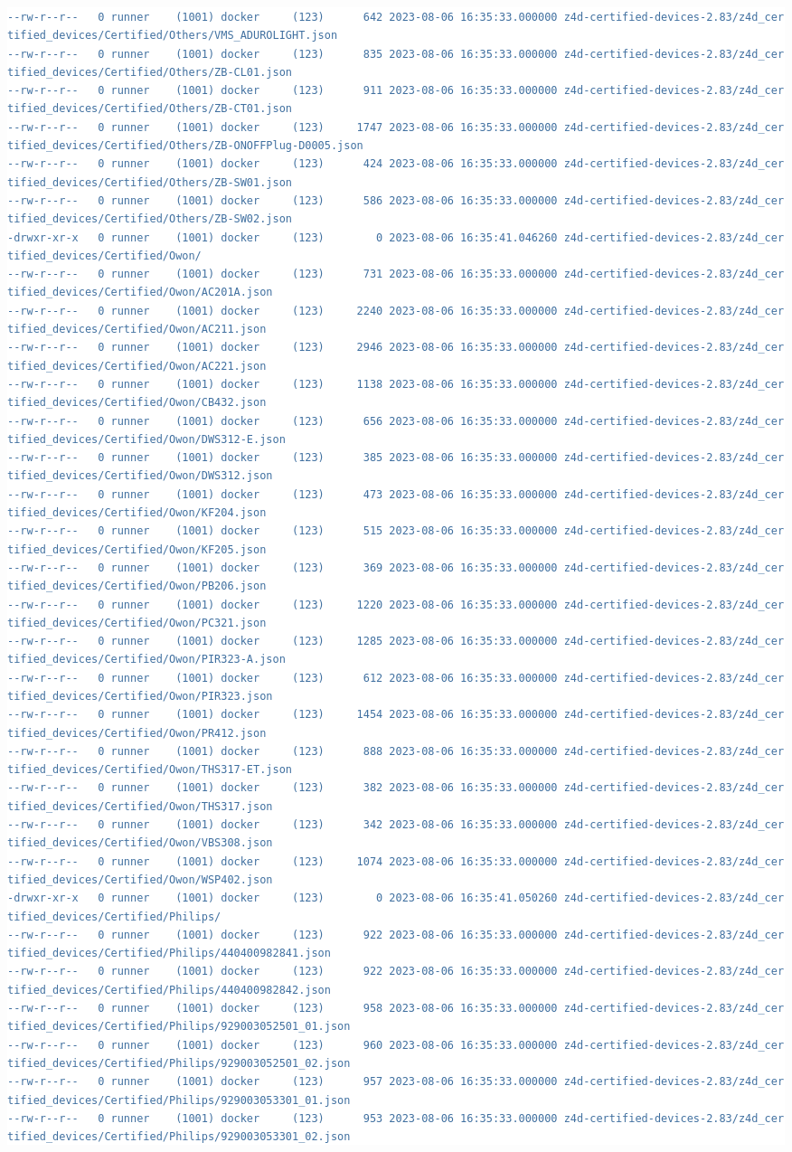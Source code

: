```diff
--rw-r--r--   0 runner    (1001) docker     (123)      642 2023-08-06 16:35:33.000000 z4d-certified-devices-2.83/z4d_certified_devices/Certified/Others/VMS_ADUROLIGHT.json
--rw-r--r--   0 runner    (1001) docker     (123)      835 2023-08-06 16:35:33.000000 z4d-certified-devices-2.83/z4d_certified_devices/Certified/Others/ZB-CL01.json
--rw-r--r--   0 runner    (1001) docker     (123)      911 2023-08-06 16:35:33.000000 z4d-certified-devices-2.83/z4d_certified_devices/Certified/Others/ZB-CT01.json
--rw-r--r--   0 runner    (1001) docker     (123)     1747 2023-08-06 16:35:33.000000 z4d-certified-devices-2.83/z4d_certified_devices/Certified/Others/ZB-ONOFFPlug-D0005.json
--rw-r--r--   0 runner    (1001) docker     (123)      424 2023-08-06 16:35:33.000000 z4d-certified-devices-2.83/z4d_certified_devices/Certified/Others/ZB-SW01.json
--rw-r--r--   0 runner    (1001) docker     (123)      586 2023-08-06 16:35:33.000000 z4d-certified-devices-2.83/z4d_certified_devices/Certified/Others/ZB-SW02.json
-drwxr-xr-x   0 runner    (1001) docker     (123)        0 2023-08-06 16:35:41.046260 z4d-certified-devices-2.83/z4d_certified_devices/Certified/Owon/
--rw-r--r--   0 runner    (1001) docker     (123)      731 2023-08-06 16:35:33.000000 z4d-certified-devices-2.83/z4d_certified_devices/Certified/Owon/AC201A.json
--rw-r--r--   0 runner    (1001) docker     (123)     2240 2023-08-06 16:35:33.000000 z4d-certified-devices-2.83/z4d_certified_devices/Certified/Owon/AC211.json
--rw-r--r--   0 runner    (1001) docker     (123)     2946 2023-08-06 16:35:33.000000 z4d-certified-devices-2.83/z4d_certified_devices/Certified/Owon/AC221.json
--rw-r--r--   0 runner    (1001) docker     (123)     1138 2023-08-06 16:35:33.000000 z4d-certified-devices-2.83/z4d_certified_devices/Certified/Owon/CB432.json
--rw-r--r--   0 runner    (1001) docker     (123)      656 2023-08-06 16:35:33.000000 z4d-certified-devices-2.83/z4d_certified_devices/Certified/Owon/DWS312-E.json
--rw-r--r--   0 runner    (1001) docker     (123)      385 2023-08-06 16:35:33.000000 z4d-certified-devices-2.83/z4d_certified_devices/Certified/Owon/DWS312.json
--rw-r--r--   0 runner    (1001) docker     (123)      473 2023-08-06 16:35:33.000000 z4d-certified-devices-2.83/z4d_certified_devices/Certified/Owon/KF204.json
--rw-r--r--   0 runner    (1001) docker     (123)      515 2023-08-06 16:35:33.000000 z4d-certified-devices-2.83/z4d_certified_devices/Certified/Owon/KF205.json
--rw-r--r--   0 runner    (1001) docker     (123)      369 2023-08-06 16:35:33.000000 z4d-certified-devices-2.83/z4d_certified_devices/Certified/Owon/PB206.json
--rw-r--r--   0 runner    (1001) docker     (123)     1220 2023-08-06 16:35:33.000000 z4d-certified-devices-2.83/z4d_certified_devices/Certified/Owon/PC321.json
--rw-r--r--   0 runner    (1001) docker     (123)     1285 2023-08-06 16:35:33.000000 z4d-certified-devices-2.83/z4d_certified_devices/Certified/Owon/PIR323-A.json
--rw-r--r--   0 runner    (1001) docker     (123)      612 2023-08-06 16:35:33.000000 z4d-certified-devices-2.83/z4d_certified_devices/Certified/Owon/PIR323.json
--rw-r--r--   0 runner    (1001) docker     (123)     1454 2023-08-06 16:35:33.000000 z4d-certified-devices-2.83/z4d_certified_devices/Certified/Owon/PR412.json
--rw-r--r--   0 runner    (1001) docker     (123)      888 2023-08-06 16:35:33.000000 z4d-certified-devices-2.83/z4d_certified_devices/Certified/Owon/THS317-ET.json
--rw-r--r--   0 runner    (1001) docker     (123)      382 2023-08-06 16:35:33.000000 z4d-certified-devices-2.83/z4d_certified_devices/Certified/Owon/THS317.json
--rw-r--r--   0 runner    (1001) docker     (123)      342 2023-08-06 16:35:33.000000 z4d-certified-devices-2.83/z4d_certified_devices/Certified/Owon/VBS308.json
--rw-r--r--   0 runner    (1001) docker     (123)     1074 2023-08-06 16:35:33.000000 z4d-certified-devices-2.83/z4d_certified_devices/Certified/Owon/WSP402.json
-drwxr-xr-x   0 runner    (1001) docker     (123)        0 2023-08-06 16:35:41.050260 z4d-certified-devices-2.83/z4d_certified_devices/Certified/Philips/
--rw-r--r--   0 runner    (1001) docker     (123)      922 2023-08-06 16:35:33.000000 z4d-certified-devices-2.83/z4d_certified_devices/Certified/Philips/440400982841.json
--rw-r--r--   0 runner    (1001) docker     (123)      922 2023-08-06 16:35:33.000000 z4d-certified-devices-2.83/z4d_certified_devices/Certified/Philips/440400982842.json
--rw-r--r--   0 runner    (1001) docker     (123)      958 2023-08-06 16:35:33.000000 z4d-certified-devices-2.83/z4d_certified_devices/Certified/Philips/929003052501_01.json
--rw-r--r--   0 runner    (1001) docker     (123)      960 2023-08-06 16:35:33.000000 z4d-certified-devices-2.83/z4d_certified_devices/Certified/Philips/929003052501_02.json
--rw-r--r--   0 runner    (1001) docker     (123)      957 2023-08-06 16:35:33.000000 z4d-certified-devices-2.83/z4d_certified_devices/Certified/Philips/929003053301_01.json
--rw-r--r--   0 runner    (1001) docker     (123)      953 2023-08-06 16:35:33.000000 z4d-certified-devices-2.83/z4d_certified_devices/Certified/Philips/929003053301_02.json
```